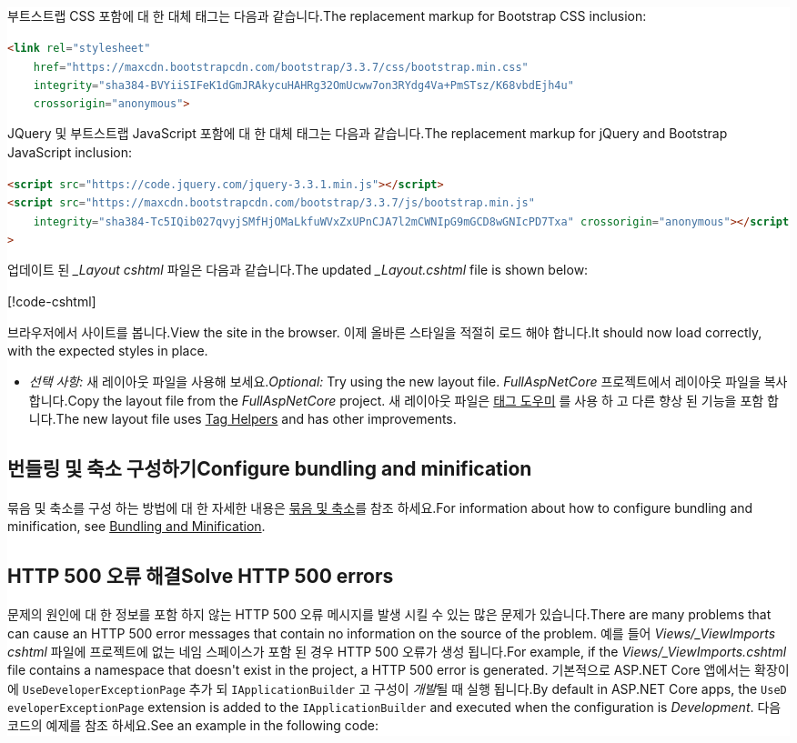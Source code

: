 <span data-ttu-id="f2534-318">부트스트랩 CSS 포함에 대 한 대체 태그는 다음과 같습니다.</span><span class="sxs-lookup"><span data-stu-id="f2534-318">The replacement markup for Bootstrap CSS inclusion:</span></span>

```html
<link rel="stylesheet"
    href="https://maxcdn.bootstrapcdn.com/bootstrap/3.3.7/css/bootstrap.min.css"
    integrity="sha384-BVYiiSIFeK1dGmJRAkycuHAHRg32OmUcww7on3RYdg4Va+PmSTsz/K68vbdEjh4u"
    crossorigin="anonymous">
```

<span data-ttu-id="f2534-319">JQuery 및 부트스트랩 JavaScript 포함에 대 한 대체 태그는 다음과 같습니다.</span><span class="sxs-lookup"><span data-stu-id="f2534-319">The replacement markup for jQuery and Bootstrap JavaScript inclusion:</span></span>

```html
<script src="https://code.jquery.com/jquery-3.3.1.min.js"></script>
<script src="https://maxcdn.bootstrapcdn.com/bootstrap/3.3.7/js/bootstrap.min.js"
    integrity="sha384-Tc5IQib027qvyjSMfHjOMaLkfuWVxZxUPnCJA7l2mCWNIpG9mGCD8wGNIcPD7Txa" crossorigin="anonymous"></script>
```

<span data-ttu-id="f2534-320">업데이트 된 *_Layout cshtml* 파일은 다음과 같습니다.</span><span class="sxs-lookup"><span data-stu-id="f2534-320">The updated *_Layout.cshtml* file is shown below:</span></span>

[!code-cshtml[](mvc/samples/2.x/Views/Shared/_Layout.cshtml?highlight=7-10,29,41-44)]

<span data-ttu-id="f2534-321">브라우저에서 사이트를 봅니다.</span><span class="sxs-lookup"><span data-stu-id="f2534-321">View the site in the browser.</span></span> <span data-ttu-id="f2534-322">이제 올바른 스타일을 적절히 로드 해야 합니다.</span><span class="sxs-lookup"><span data-stu-id="f2534-322">It should now load correctly, with the expected styles in place.</span></span>

* <span data-ttu-id="f2534-323">*선택 사항:* 새 레이아웃 파일을 사용해 보세요.</span><span class="sxs-lookup"><span data-stu-id="f2534-323">*Optional:* Try using the new layout file.</span></span> <span data-ttu-id="f2534-324">*FullAspNetCore* 프로젝트에서 레이아웃 파일을 복사 합니다.</span><span class="sxs-lookup"><span data-stu-id="f2534-324">Copy the layout file from the *FullAspNetCore* project.</span></span> <span data-ttu-id="f2534-325">새 레이아웃 파일은 [태그 도우미](xref:mvc/views/tag-helpers/intro) 를 사용 하 고 다른 향상 된 기능을 포함 합니다.</span><span class="sxs-lookup"><span data-stu-id="f2534-325">The new layout file uses [Tag Helpers](xref:mvc/views/tag-helpers/intro) and has other improvements.</span></span>

## <a name="configure-bundling-and-minification"></a><span data-ttu-id="f2534-326">번들링 및 축소 구성하기</span><span class="sxs-lookup"><span data-stu-id="f2534-326">Configure bundling and minification</span></span>

<span data-ttu-id="f2534-327">묶음 및 축소를 구성 하는 방법에 대 한 자세한 내용은 [묶음 및 축소](xref:client-side/bundling-and-minification)를 참조 하세요.</span><span class="sxs-lookup"><span data-stu-id="f2534-327">For information about how to configure bundling and minification, see [Bundling and Minification](xref:client-side/bundling-and-minification).</span></span>

## <a name="solve-http-500-errors"></a><span data-ttu-id="f2534-328">HTTP 500 오류 해결</span><span class="sxs-lookup"><span data-stu-id="f2534-328">Solve HTTP 500 errors</span></span>

<span data-ttu-id="f2534-329">문제의 원인에 대 한 정보를 포함 하지 않는 HTTP 500 오류 메시지를 발생 시킬 수 있는 많은 문제가 있습니다.</span><span class="sxs-lookup"><span data-stu-id="f2534-329">There are many problems that can cause an HTTP 500 error messages that contain no information on the source of the problem.</span></span> <span data-ttu-id="f2534-330">예를 들어 *Views/_ViewImports cshtml* 파일에 프로젝트에 없는 네임 스페이스가 포함 된 경우 HTTP 500 오류가 생성 됩니다.</span><span class="sxs-lookup"><span data-stu-id="f2534-330">For example, if the *Views/_ViewImports.cshtml* file contains a namespace that doesn't exist in the project, a HTTP 500 error is generated.</span></span> <span data-ttu-id="f2534-331">기본적으로 ASP.NET Core 앱에서는 확장이에 `UseDeveloperExceptionPage` 추가 되 `IApplicationBuilder` 고 구성이 *개발*될 때 실행 됩니다.</span><span class="sxs-lookup"><span data-stu-id="f2534-331">By default in ASP.NET Core apps, the `UseDeveloperExceptionPage` extension is added to the `IApplicationBuilder` and executed when the configuration is *Development*.</span></span> <span data-ttu-id="f2534-332">다음 코드의 예제를 참조 하세요.</span><span class="sxs-lookup"><span data-stu-id="f2534-332">See an example in the following code:</span></span>
